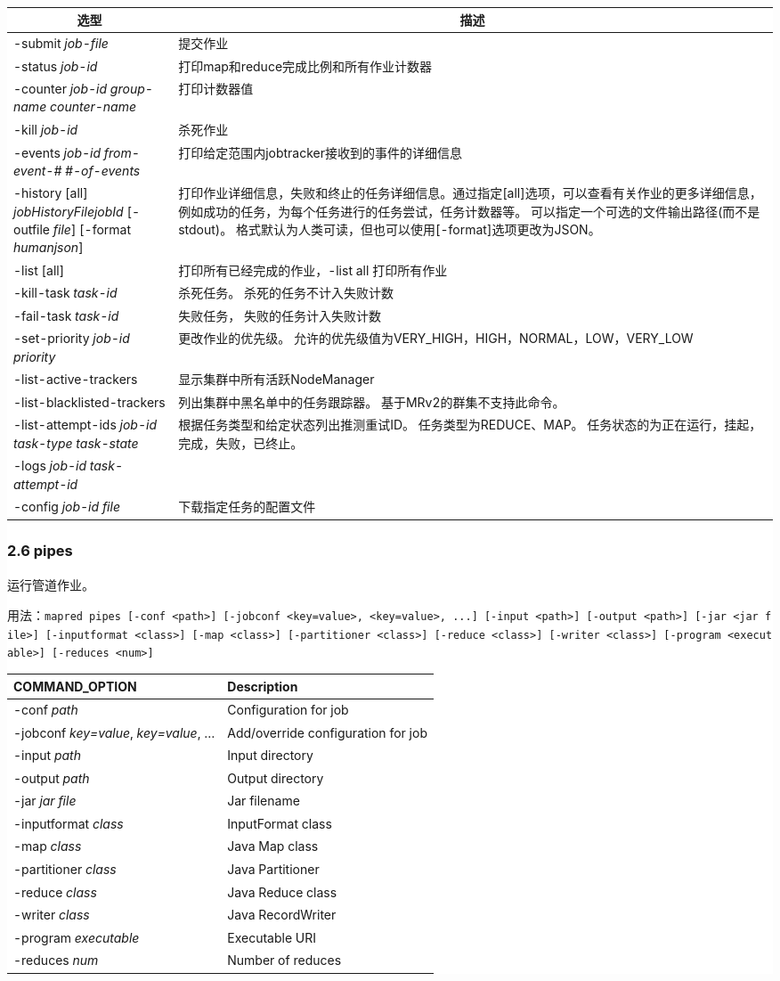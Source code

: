 | 选型                                                         | 描述                                                         |
| ------------------------------------------------------------ | ------------------------------------------------------------ |
| -submit *job-file*                                           | 提交作业                                                     |
| -status *job-id*                                             | 打印map和reduce完成比例和所有作业计数器                      |
| -counter *job-id* *group-name* *counter-name*                | 打印计数器值                                                 |
| -kill *job-id*                                               | 杀死作业                                                     |
| -events *job-id* *from-event-#* *#-of-events*                | 打印给定范围内jobtracker接收到的事件的详细信息               |
| -history [all] *jobHistoryFilejobId* [-outfile *file*] [-format *humanjson*] | 打印作业详细信息，失败和终止的任务详细信息。通过指定[all]选项，可以查看有关作业的更多详细信息，例如成功的任务，为每个任务进行的任务尝试，任务计数器等。 可以指定一个可选的文件输出路径(而不是stdout)。 格式默认为人类可读，但也可以使用[-format]选项更改为JSON。 |
| -list [all]                                                  | 打印所有已经完成的作业，-list all 打印所有作业               |
| -kill-task *task-id*                                         | 杀死任务。 杀死的任务不计入失败计数                          |
| -fail-task *task-id*                                         | 失败任务， 失败的任务计入失败计数                            |
| -set-priority *job-id* *priority*                            | 更改作业的优先级。 允许的优先级值为VERY_HIGH，HIGH，NORMAL，LOW，VERY_LOW |
| -list-active-trackers                                        | 显示集群中所有活跃NodeManager                                |
| -list-blacklisted-trackers                                   | 列出集群中黑名单中的任务跟踪器。 基于MRv2的群集不支持此命令。 |
| -list-attempt-ids *job-id* *task-type* *task-state*          | 根据任务类型和给定状态列出推测重试ID。 任务类型为REDUCE、MAP。 任务状态的为正在运行，挂起，完成，失败，已终止。 |
| -logs *job-id* *task-attempt-id*                             |                                                              |
| -config *job-id* *file*                                      | 下载指定任务的配置文件                                       |

### 2.6 pipes

运行管道作业。

用法：`mapred pipes [-conf <path>] [-jobconf <key=value>, <key=value>, ...] [-input <path>] [-output <path>] [-jar <jar file>] [-inputformat <class>] [-map <class>] [-partitioner <class>] [-reduce <class>] [-writer <class>] [-program <executable>] [-reduces <num>]`

| COMMAND_OPTION                       | Description                        |
| :----------------------------------- | :--------------------------------- |
| -conf *path*                         | Configuration for job              |
| -jobconf *key=value*, *key=value*, … | Add/override configuration for job |
| -input *path*                        | Input directory                    |
| -output *path*                       | Output directory                   |
| -jar *jar file*                      | Jar filename                       |
| -inputformat *class*                 | InputFormat class                  |
| -map *class*                         | Java Map class                     |
| -partitioner *class*                 | Java Partitioner                   |
| -reduce *class*                      | Java Reduce class                  |
| -writer *class*                      | Java RecordWriter                  |
| -program *executable*                | Executable URI                     |
| -reduces *num*                       | Number of reduces                  |
